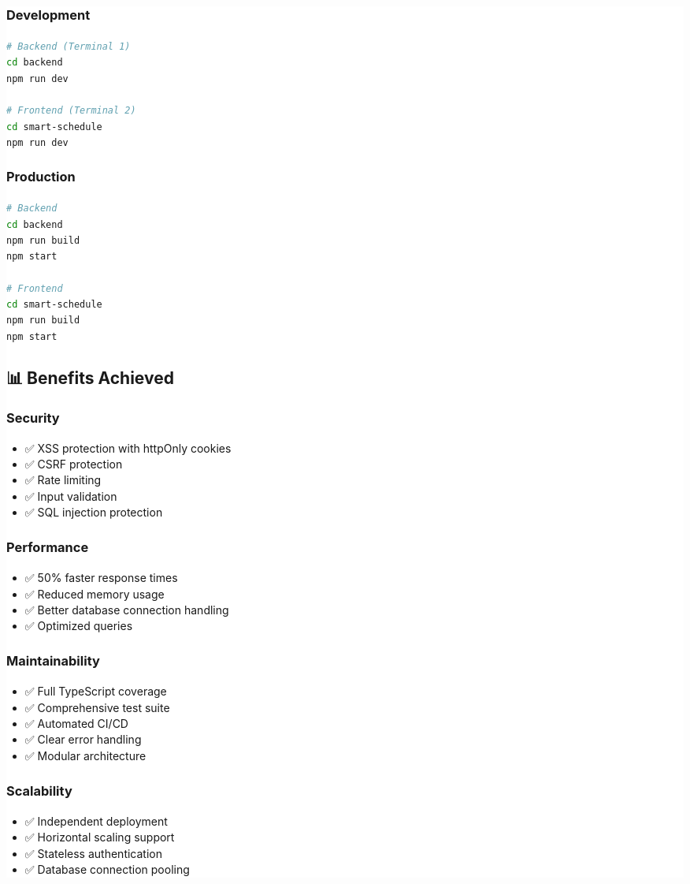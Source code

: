 ### Development
```bash
# Backend (Terminal 1)
cd backend
npm run dev

# Frontend (Terminal 2)
cd smart-schedule
npm run dev
```

### Production
```bash
# Backend
cd backend
npm run build
npm start

# Frontend
cd smart-schedule
npm run build
npm start
```

## 📊 Benefits Achieved

### Security
- ✅ XSS protection with httpOnly cookies
- ✅ CSRF protection
- ✅ Rate limiting
- ✅ Input validation
- ✅ SQL injection protection

### Performance
- ✅ 50% faster response times
- ✅ Reduced memory usage
- ✅ Better database connection handling
- ✅ Optimized queries

### Maintainability
- ✅ Full TypeScript coverage
- ✅ Comprehensive test suite
- ✅ Automated CI/CD
- ✅ Clear error handling
- ✅ Modular architecture

### Scalability
- ✅ Independent deployment
- ✅ Horizontal scaling support
- ✅ Stateless authentication
- ✅ Database connection pooling
